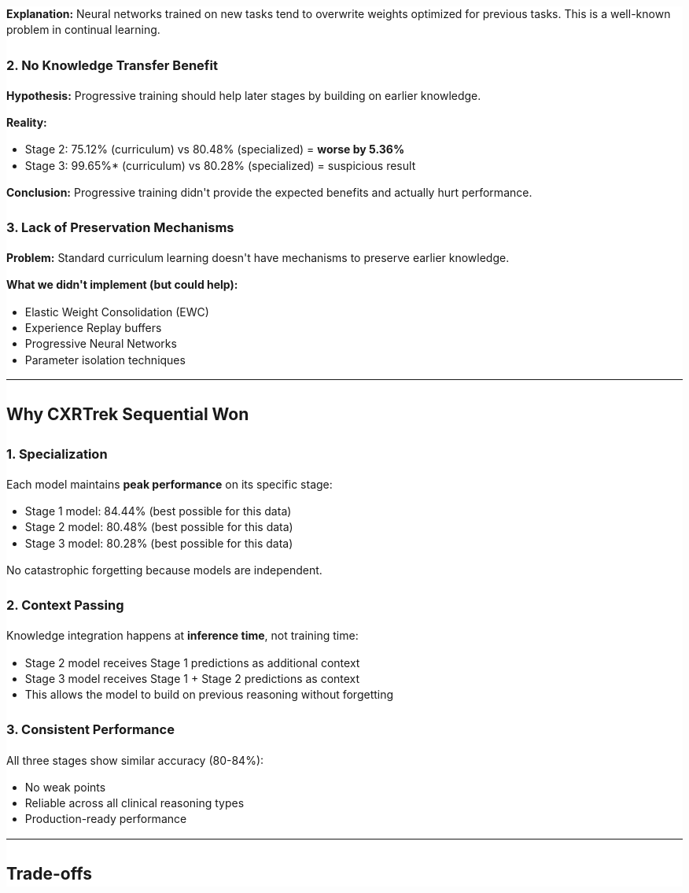 **Explanation:** Neural networks trained on new tasks tend to overwrite weights optimized for previous tasks. This is a well-known problem in continual learning.

### 2. No Knowledge Transfer Benefit

**Hypothesis:** Progressive training should help later stages by building on earlier knowledge.

**Reality:** 
- Stage 2: 75.12% (curriculum) vs 80.48% (specialized) = **worse by 5.36%**
- Stage 3: 99.65%* (curriculum) vs 80.28% (specialized) = suspicious result

**Conclusion:** Progressive training didn't provide the expected benefits and actually hurt performance.

### 3. Lack of Preservation Mechanisms

**Problem:** Standard curriculum learning doesn't have mechanisms to preserve earlier knowledge.

**What we didn't implement (but could help):**
- Elastic Weight Consolidation (EWC)
- Experience Replay buffers
- Progressive Neural Networks
- Parameter isolation techniques

---

## Why CXRTrek Sequential Won

### 1. Specialization

Each model maintains **peak performance** on its specific stage:
- Stage 1 model: 84.44% (best possible for this data)
- Stage 2 model: 80.48% (best possible for this data)
- Stage 3 model: 80.28% (best possible for this data)

No catastrophic forgetting because models are independent.

### 2. Context Passing

Knowledge integration happens at **inference time**, not training time:
- Stage 2 model receives Stage 1 predictions as additional context
- Stage 3 model receives Stage 1 + Stage 2 predictions as context
- This allows the model to build on previous reasoning without forgetting

### 3. Consistent Performance

All three stages show similar accuracy (80-84%):
- No weak points
- Reliable across all clinical reasoning types
- Production-ready performance

---

## Trade-offs
